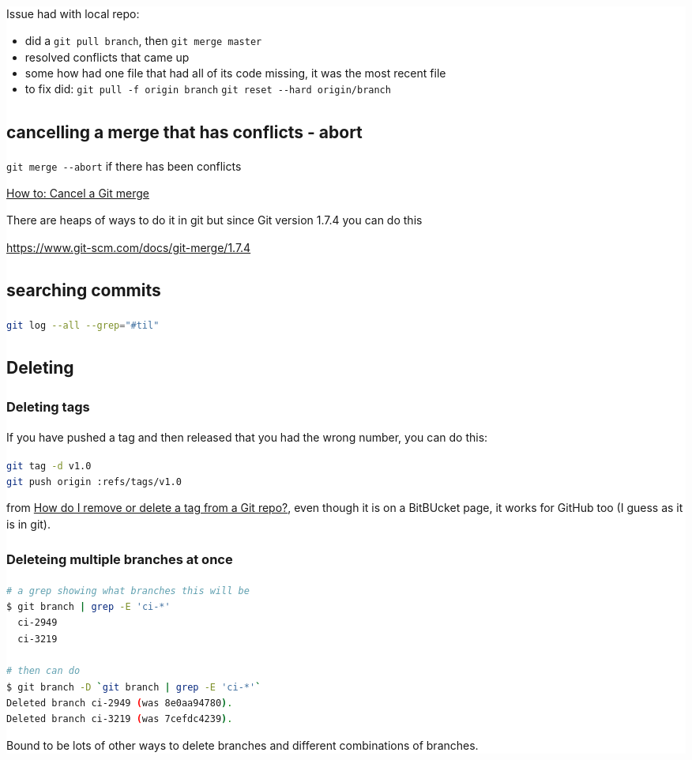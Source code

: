 Issue had with local repo:

- did a `git pull branch`, then `git merge master`
- resolved conflicts that came up
- some how had one file that had all of its code missing, it was the most recent file
- to fix did:
  `git pull -f origin branch`
  `git reset --hard origin/branch`

## cancelling a merge that has conflicts - abort

`git merge --abort` if there has been conflicts

[How to: Cancel a Git merge](https://nathanhoad.net/how-to-git-cancel-merge/)

There are heaps of ways to do it in git but since Git version 1.7.4 you can do this

<https://www.git-scm.com/docs/git-merge/1.7.4>

## searching commits

```bash
git log --all --grep="#til"
```

## Deleting

### Deleting tags

If you have pushed a tag and then released that you had the wrong number, you can do this:

```bash
git tag -d v1.0
git push origin :refs/tags/v1.0
```

from [How do I remove or delete a tag from a Git repo?](https://confluence.atlassian.com/bitbucket/how-do-i-remove-or-delete-a-tag-from-a-git-repo-282175551.html), even though it is on a BitBUcket page, it works for GitHub too (I guess as it is in git).

### Deleteing multiple branches at once

```bash
# a grep showing what branches this will be
$ git branch | grep -E 'ci-*'
  ci-2949
  ci-3219

# then can do
$ git branch -D `git branch | grep -E 'ci-*'`
Deleted branch ci-2949 (was 8e0aa94780).
Deleted branch ci-3219 (was 7cefdc4239).
```

Bound to be lots of other ways to delete branches and different combinations of branches.
